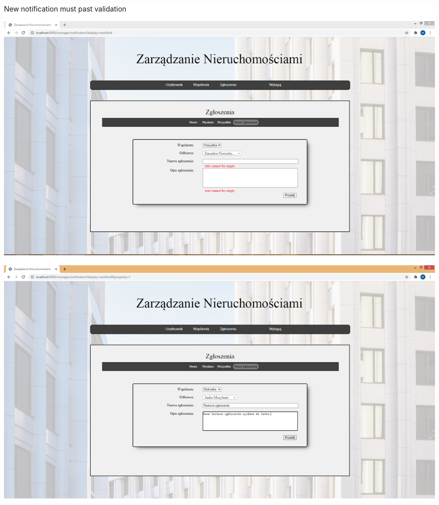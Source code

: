 New notification must past validation

![](https://github.com/Maciej333/PropertyManagement/blob/master/documentation-photos/24_manager_notification_new_error.png?raw=true)

![](https://github.com/Maciej333/PropertyManagement/blob/master/documentation-photos/24_manager_notification_new_fill.png?raw=true)
